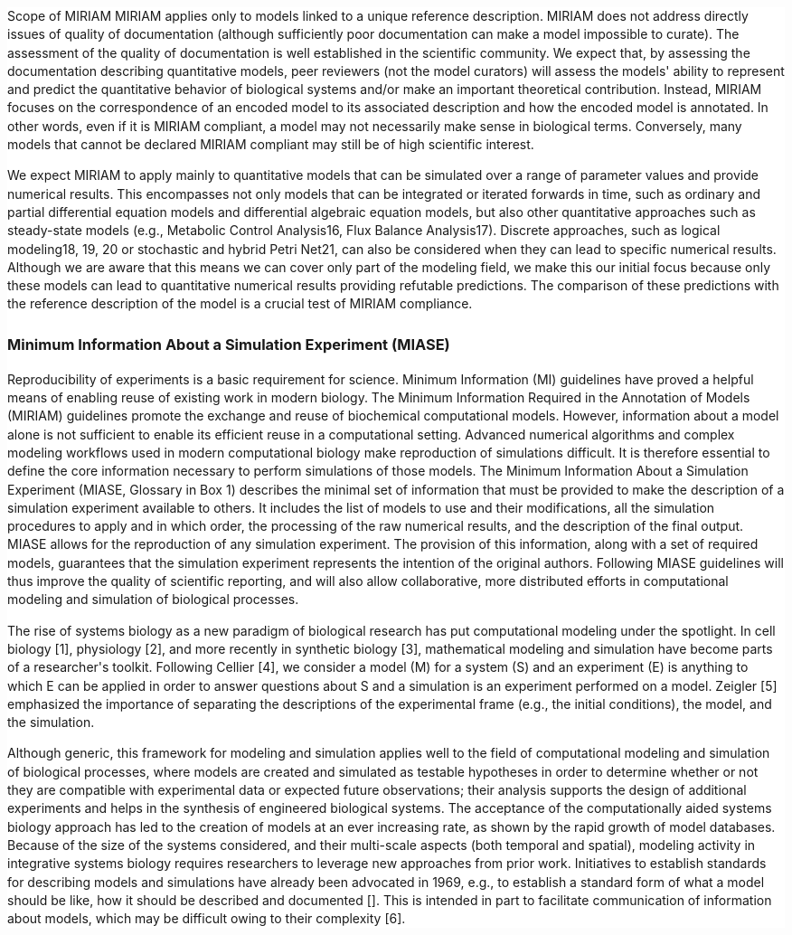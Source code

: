 Scope of MIRIAM
MIRIAM applies only to models linked to a unique reference description. MIRIAM does not address directly issues of quality of documentation (although sufficiently poor documentation can make a model impossible to curate). The assessment of the quality of documentation is well established in the scientific community. We expect that, by assessing the documentation describing quantitative models, peer reviewers (not the model curators) will assess the models' ability to represent and predict the quantitative behavior of biological systems and/or make an important theoretical contribution. Instead, MIRIAM focuses on the correspondence of an encoded model to its associated description and how the encoded model is annotated. In other words, even if it is MIRIAM compliant, a model may not necessarily make sense in biological terms. Conversely, many models that cannot be declared MIRIAM compliant may still be of high scientific interest.


We expect MIRIAM to apply mainly to quantitative models that can be simulated over a range of parameter values and provide numerical results. This encompasses not only models that can be integrated or iterated forwards in time, such as ordinary and partial differential equation models and differential algebraic equation models, but also other quantitative approaches such as steady-state models (e.g., Metabolic Control Analysis16, Flux Balance Analysis17). Discrete approaches, such as logical modeling18, 19, 20 or stochastic and hybrid Petri Net21, can also be considered when they can lead to specific numerical results. Although we are aware that this means we can cover only part of the modeling field, we make this our initial focus because only these models can lead to quantitative numerical results providing refutable predictions. The comparison of these predictions with the reference description of the model is a crucial test of MIRIAM compliance.

### Minimum Information About a Simulation Experiment (MIASE)

Reproducibility of experiments is a basic requirement for science. Minimum Information (MI) guidelines have proved a helpful means of enabling reuse of existing work in modern biology. The Minimum Information Required in the Annotation of Models (MIRIAM) guidelines promote the exchange and reuse of biochemical computational models. However, information about a model alone is not sufficient to enable its efficient reuse in a computational setting. Advanced numerical algorithms and complex modeling workflows used in modern computational biology make reproduction of simulations difficult. It is therefore essential to define the core information necessary to perform simulations of those models. The Minimum Information About a Simulation Experiment (MIASE, Glossary in Box 1) describes the minimal set of information that must be provided to make the description of a simulation experiment available to others. It includes the list of models to use and their modifications, all the simulation procedures to apply and in which order, the processing of the raw numerical results, and the description of the final output. MIASE allows for the reproduction of any simulation experiment. The provision of this information, along with a set of required models, guarantees that the simulation experiment represents the intention of the original authors. Following MIASE guidelines will thus improve the quality of scientific reporting, and will also allow collaborative, more distributed efforts in computational modeling and simulation of biological processes.

The rise of systems biology as a new paradigm of biological research has put computational modeling under the spotlight. In cell biology [1], physiology [2], and more recently in synthetic biology [3], mathematical modeling and simulation have become parts of a researcher's toolkit. Following Cellier [4], we consider a model (M) for a system (S) and an experiment (E) is anything to which E can be applied in order to answer questions about S and a simulation is an experiment performed on a model. Zeigler [5] emphasized the importance of separating the descriptions of the experimental frame (e.g., the initial conditions), the model, and the simulation.

Although generic, this framework for modeling and simulation applies well to the field of computational modeling and simulation of biological processes, where models are created and simulated as testable hypotheses in order to determine whether or not they are compatible with experimental data or expected future observations; their analysis supports the design of additional experiments and helps in the synthesis of engineered biological systems. The acceptance of the computationally aided systems biology approach has led to the creation of models at an ever increasing rate, as shown by the rapid growth of model databases. Because of the size of the systems considered, and their multi-scale aspects (both temporal and spatial), modeling activity in integrative systems biology requires researchers to leverage new approaches from prior work. Initiatives to establish standards for describing models and simulations have already been advocated in 1969, e.g., to establish a standard form of what a model should be like, how it should be described and documented []. This is intended in part to facilitate communication of information about models, which may be difficult owing to their complexity [6].


[^stanleyInfo]: stanleyg@uw.edu
[^herbertInfo]: hsauro@uw.edu
[^wrightWork]: This early work later became significant during the development
[^conservation]: There are rare cases when a conservation relationship arises